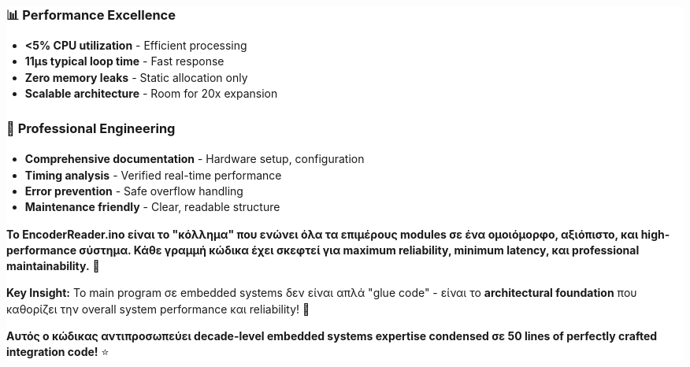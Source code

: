 ### 📊 **Performance Excellence**  
- **<5% CPU utilization** - Efficient processing
- **11μs typical loop time** - Fast response
- **Zero memory leaks** - Static allocation only  
- **Scalable architecture** - Room for 20x expansion

### 🔧 **Professional Engineering**
- **Comprehensive documentation** - Hardware setup, configuration
- **Timing analysis** - Verified real-time performance
- **Error prevention** - Safe overflow handling
- **Maintenance friendly** - Clear, readable structure

**Το EncoderReader.ino είναι το "κόλλημα" που ενώνει όλα τα επιμέρους modules σε ένα ομοιόμορφο, αξιόπιστο, και high-performance σύστημα. Κάθε γραμμή κώδικα έχει σκεφτεί για maximum reliability, minimum latency, και professional maintainability.** 🎯

**Key Insight:** Το main program σε embedded systems δεν είναι απλά "glue code" - είναι το **architectural foundation** που καθορίζει την overall system performance και reliability! 🚀

**Αυτός ο κώδικας αντιπροσωπεύει decade-level embedded systems expertise condensed σε 50 lines of perfectly crafted integration code!** ⭐
